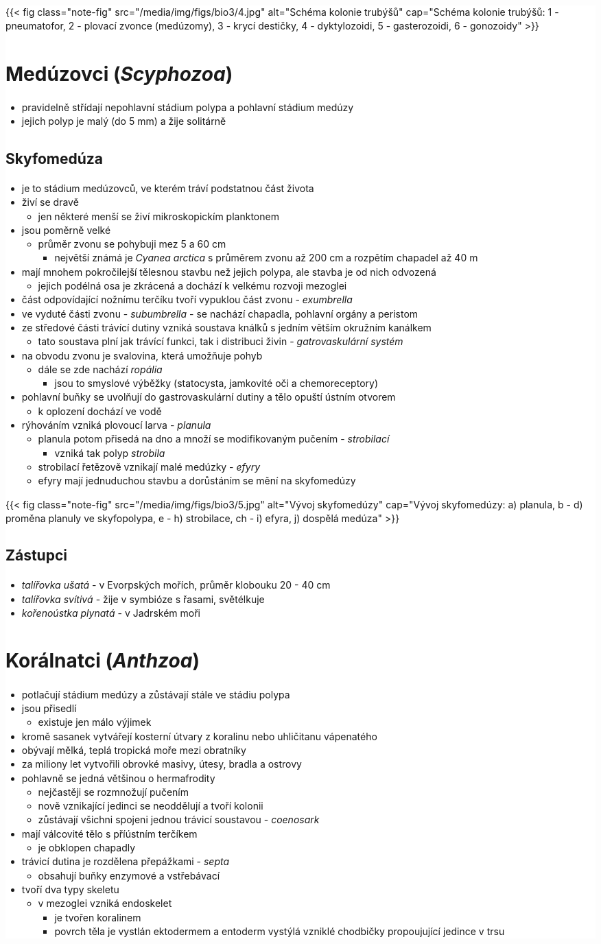 {{< fig class="note-fig" src="/media/img/figs/bio3/4.jpg" alt="Schéma kolonie trubýšů" cap="Schéma kolonie trubýšů: 1 - pneumatofor, 2 - plovací zvonce (medúzomy), 3 - krycí destičky, 4 - dyktylozoidi, 5 - gasterozoidi, 6 - gonozoidy" >}}

# Medúzovci (_Scyphozoa_)
- pravidelně střídají nepohlavní stádium polypa a pohlavní stádium medúzy
- jejich polyp je malý (do 5 mm) a žije solitárně
## Skyfomedúza
- je to stádium medúzovců, ve kterém tráví podstatnou část života
- živí se dravě
    - jen některé menší se živí mikroskopickím planktonem
- jsou poměrně velké
    - průměr zvonu se pohybuji mez 5 a 60 cm
        - největší známá je _Cyanea arctica_ s průměrem zvonu až 200 cm a rozpětím chapadel až 40 m
- mají mnohem pokročilejší tělesnou stavbu než jejich polypa, ale stavba je od nich odvozená
    - jejich podélná osa je zkrácená a dochází k velkému rozvoji mezoglei
- část odpovídající nožnímu terčíku tvoří vypuklou část zvonu - _exumbrella_
- ve vyduté části zvonu - _subumbrella_ - se nachází chapadla, pohlavní orgány a peristom
- ze středové části trávící dutiny vzniká soustava knálků s jedním větším okružním kanálkem
    - tato soustava plní jak trávící funkci, tak i distribuci živin - _gatrovaskulární systém_
- na obvodu zvonu je svalovina, která umožňuje pohyb
    - dále se zde nachází _ropália_
        - jsou to smyslové výběžky (statocysta, jamkovité oči a chemoreceptory)
- pohlavní buňky se uvolňují do gastrovaskulární dutiny a tělo opuští ústním otvorem
    - k oplození dochází ve vodě
- rýhováním vzniká plovoucí larva - _planula_
    - planula potom přisedá na dno a množí se modifikovaným pučením - _strobilací_
        - vzniká tak polyp _strobila_
    - strobilací řetězově vznikají malé medúzky - _efyry_
    - efyry mají jednuduchou stavbu a dorůstáním se mění na skyfomedúzy

{{< fig class="note-fig" src="/media/img/figs/bio3/5.jpg" alt="Vývoj skyfomedúzy" cap="Vývoj skyfomedúzy: a) planula, b - d) proměna planuly ve skyfopolypa, e - h) strobilace, ch - i) efyra, j) dospělá medúza" >}}

## Zástupci
- _talířovka ušatá_ - v Evorpských mořích, průměr klobouku 20 - 40 cm
- _talířovka svítivá_ - žije v symbióze s řasami, světélkuje
- _kořenoústka plynatá_ - v Jadrském moři
# Korálnatci (_Anthzoa_)
- potlačují stádium medúzy a zůstávají stále ve stádiu polypa
- jsou přisedlí
    - existuje jen málo výjimek
- kromě sasanek vytvářejí kosterní útvary z koralinu nebo uhličitanu vápenatého
- obývají mělká, teplá tropická moře mezi obratníky
- za miliony let vytvořili obrovké masivy, útesy, bradla a ostrovy
- pohlavně se jedná většinou o hermafrodity
    - nejčastěji se rozmnožují pučením
    - nově vznikající jedinci se neoddělují a tvoří kolonii
    - zůstávají všichni spojeni jednou trávicí soustavou - _coenosark_
- mají válcovité tělo s příústním terčíkem
    - je obklopen chapadly
- trávicí dutina je rozdělena přepážkami - _septa_
    - obsahují buňky enzymové a vstřebávací
- tvoří dva typy skeletu
    - v mezoglei vzniká endoskelet
        - je tvořen koralinem
        - povrch těla je vystlán ektodermem a entoderm vystýlá vzniklé chodbičky propoujující jedince v trsu